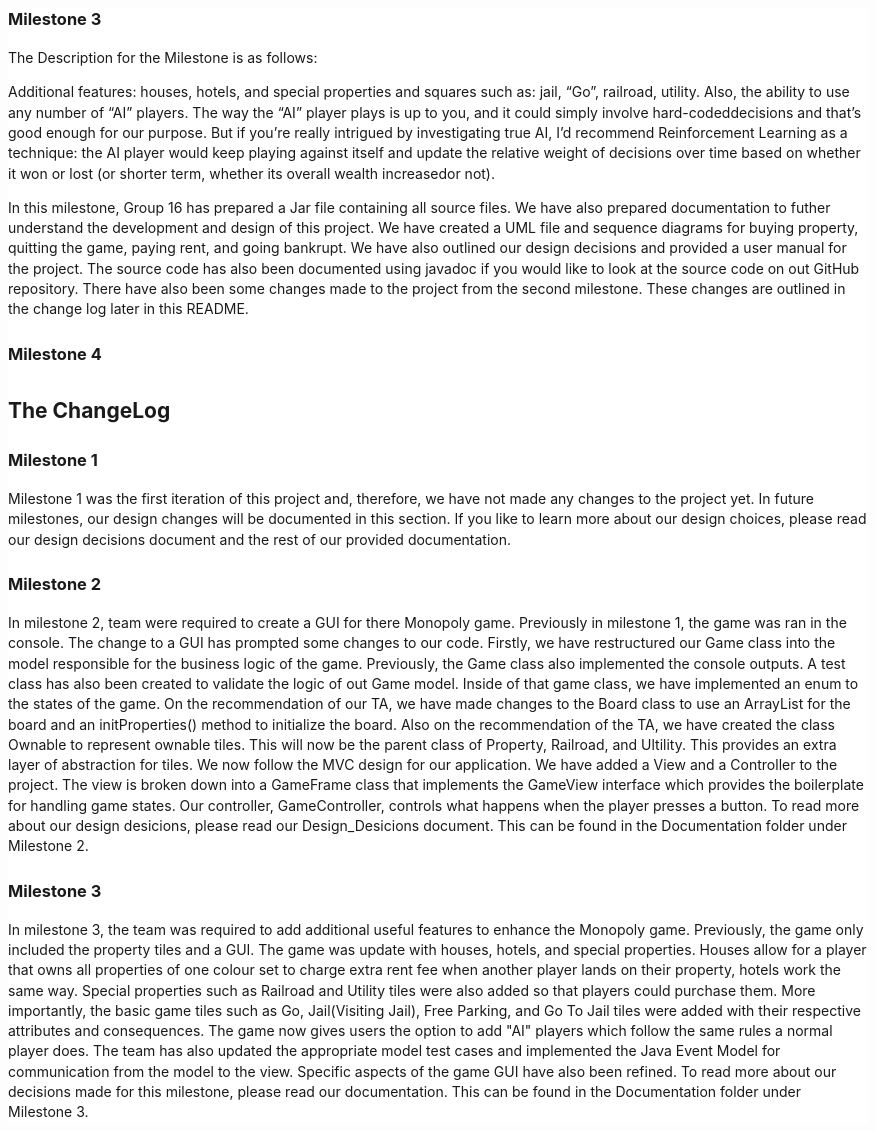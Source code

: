 ### Milestone 3
The Description for the Milestone is as follows:

Additional features: houses, hotels, and special properties and squares such as: jail, “Go”, railroad, utility. Also, the ability to use any number of “AI” players. The way the “AI” player plays is up to you, and it could simply involve hard-codeddecisions and that’s good enough for our purpose. But if you’re really intrigued by investigating true AI, I’d recommend Reinforcement Learning as a technique: the AI player would keep playing against itself and update the relative weight of decisions over time based on whether it won or lost (or shorter term, whether its overall wealth increasedor not).

In this milestone, Group 16 has prepared a Jar file containing all source files. We have also prepared documentation to futher understand the development and design of this project. We have created a UML file and sequence diagrams for buying property, quitting the game, paying rent, and going bankrupt. We have also outlined our design decisions and provided a user manual for the project. The source code has also been documented using javadoc if you would like to look at the source code on out GitHub repository. There have also been some changes made to the project from the second milestone. These changes are outlined in the change log later in this README. 

### Milestone 4

## The ChangeLog
### Milestone 1
Milestone 1 was the first iteration of this project and, therefore, we have not made any changes to the project yet. In future milestones, our design changes will be documented in this section. If you like to learn more about our design choices, please read our design decisions document and the rest of our provided documentation.

### Milestone 2
In milestone 2, team were required to create a GUI for there Monopoly game. Previously in milestone 1, the game was ran in the console. The change to a GUI has prompted some changes to our code. Firstly, we have restructured our Game class into the model responsible for the business logic of the game. Previously, the Game class also implemented the console outputs. A test class has also been created to validate the logic of out Game model. Inside of that game class, we have implemented an enum to the states of the game. On the recommendation of our TA, we have made changes to the Board class to use an ArrayList for the board and an initProperties() method to initialize the board. Also on the recommendation of the TA, we have created the class Ownable to represent ownable tiles. This will now be the parent class of Property, Railroad, and Ultility. This provides an extra layer of abstraction for tiles. We now follow the MVC design for our application. We have added a View and a Controller to the project. The view is broken down into a GameFrame class that implements the GameView interface which provides the boilerplate for handling game states. Our controller, GameController, controls what happens when the player presses a button. To read more about our design desicions, please read our Design_Desicions document. This can be found in the Documentation folder under Milestone 2.       

### Milestone 3
In milestone 3, the team was required to add additional useful features to enhance the Monopoly game. Previously, the game only included the property tiles and a GUI. The game was update with houses, hotels, and special properties. Houses allow for a player that owns all properties of one colour set to charge extra rent fee when another player lands on their property, hotels work the same way. Special properties such as Railroad and Utility tiles were also added so that players could purchase them. More importantly, the basic game tiles such as Go, Jail(Visiting Jail), Free Parking, and Go To Jail tiles were added with their respective attributes and consequences. The game now gives users the option to add "AI" players which follow the same rules a normal player does. The team has also updated the appropriate model test cases and implemented the Java Event Model for communication from the model to the view. Specific aspects of the game GUI have also been refined. To read more about our decisions made for this milestone, please read our documentation. This can be found in the Documentation folder under Milestone 3.
